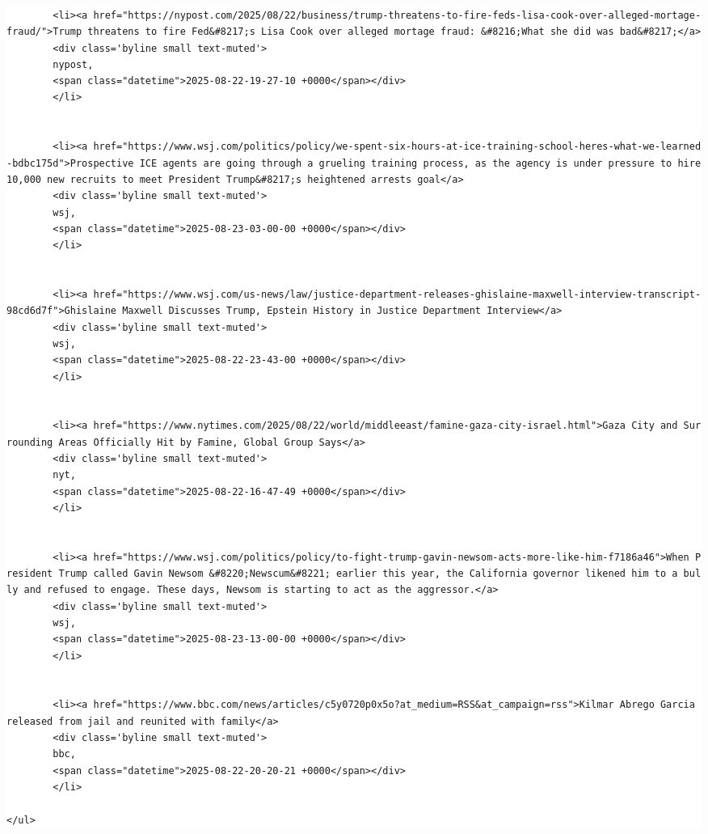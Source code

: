 
            <li><a href="https://nypost.com/2025/08/22/business/trump-threatens-to-fire-feds-lisa-cook-over-alleged-mortage-fraud/">Trump threatens to fire Fed&#8217;s Lisa Cook over alleged mortage fraud: &#8216;What she did was bad&#8217;</a>
            <div class='byline small text-muted'>
            nypost, 
            <span class="datetime">2025-08-22-19-27-10 +0000</span></div>
            </li>
        

            <li><a href="https://www.wsj.com/politics/policy/we-spent-six-hours-at-ice-training-school-heres-what-we-learned-bdbc175d">Prospective ICE agents are going through a grueling training process, as the agency is under pressure to hire 10,000 new recruits to meet President Trump&#8217;s heightened arrests goal</a>
            <div class='byline small text-muted'>
            wsj, 
            <span class="datetime">2025-08-23-03-00-00 +0000</span></div>
            </li>
        

            <li><a href="https://www.wsj.com/us-news/law/justice-department-releases-ghislaine-maxwell-interview-transcript-98cd6d7f">Ghislaine Maxwell Discusses Trump, Epstein History in Justice Department Interview</a>
            <div class='byline small text-muted'>
            wsj, 
            <span class="datetime">2025-08-22-23-43-00 +0000</span></div>
            </li>
        

            <li><a href="https://www.nytimes.com/2025/08/22/world/middleeast/famine-gaza-city-israel.html">Gaza City and Surrounding Areas Officially Hit by Famine, Global Group Says</a>
            <div class='byline small text-muted'>
            nyt, 
            <span class="datetime">2025-08-22-16-47-49 +0000</span></div>
            </li>
        

            <li><a href="https://www.wsj.com/politics/policy/to-fight-trump-gavin-newsom-acts-more-like-him-f7186a46">When President Trump called Gavin Newsom &#8220;Newscum&#8221; earlier this year, the California governor likened him to a bully and refused to engage. These days, Newsom is starting to act as the aggressor.</a>
            <div class='byline small text-muted'>
            wsj, 
            <span class="datetime">2025-08-23-13-00-00 +0000</span></div>
            </li>
        

            <li><a href="https://www.bbc.com/news/articles/c5y0720p0x5o?at_medium=RSS&at_campaign=rss">Kilmar Abrego Garcia released from jail and reunited with family</a>
            <div class='byline small text-muted'>
            bbc, 
            <span class="datetime">2025-08-22-20-20-21 +0000</span></div>
            </li>
        
    </ul>
</div>
